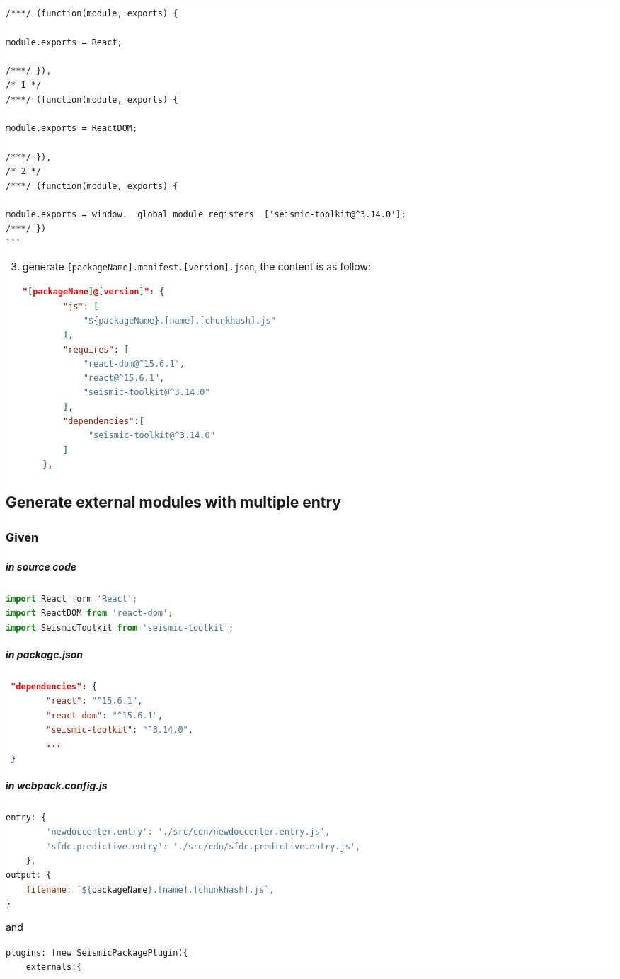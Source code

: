     /***/ (function(module, exports) {

    module.exports = React;

    /***/ }),
    /* 1 */
    /***/ (function(module, exports) {

    module.exports = ReactDOM;

    /***/ }),
    /* 2 */
    /***/ (function(module, exports) {

    module.exports = window.__global_module_registers__['seismic-toolkit@^3.14.0'];
    /***/ })
    ``` 
3. generate `[packageName].manifest.[version].json`, the content is as follow:  
    ```json
    "[packageName]@[version]": {
            "js": [
                "${packageName}.[name].[chunkhash].js"
            ],
            "requires": [
                "react-dom@^15.6.1",
                "react@^15.6.1",
                "seismic-toolkit@^3.14.0"
            ],
            "dependencies":[
                 "seismic-toolkit@^3.14.0"
            ]
        },
    ```
## Generate external modules with multiple entry
### Given
##### in source code
```js
import React form 'React';
import ReactDOM from 'react-dom';
import SeismicToolkit from 'seismic-toolkit';
```
##### in package.json
```json
 "dependencies": {
        "react": "^15.6.1",
        "react-dom": "^15.6.1",
        "seismic-toolkit": "^3.14.0",
        ...
 }
```
##### in webpack.config.js
```js
entry: {
        'newdoccenter.entry': './src/cdn/newdoccenter.entry.js',
        'sfdc.predictive.entry': './src/cdn/sfdc.predictive.entry.js',
    },
output: {
    filename: `${packageName}.[name].[chunkhash].js`,
}
```  
and
```
plugins: [new SeismicPackagePlugin({
    externals:{
```